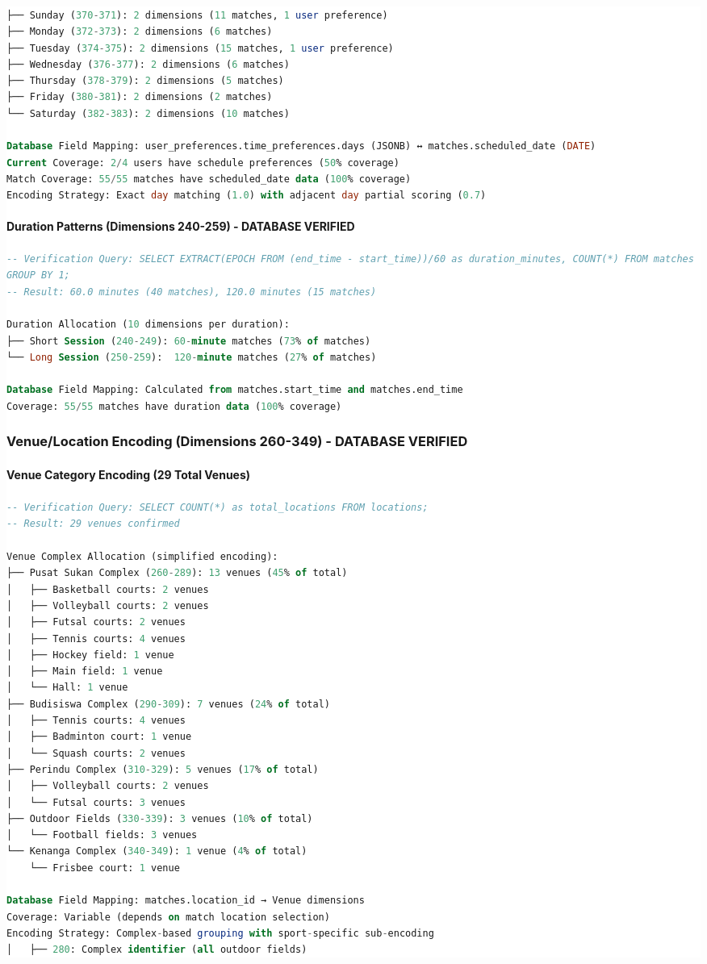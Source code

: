 ```sql
├── Sunday (370-371): 2 dimensions (11 matches, 1 user preference)
├── Monday (372-373): 2 dimensions (6 matches)
├── Tuesday (374-375): 2 dimensions (15 matches, 1 user preference)
├── Wednesday (376-377): 2 dimensions (6 matches)
├── Thursday (378-379): 2 dimensions (5 matches)
├── Friday (380-381): 2 dimensions (2 matches)
└── Saturday (382-383): 2 dimensions (10 matches)

Database Field Mapping: user_preferences.time_preferences.days (JSONB) ↔ matches.scheduled_date (DATE)
Current Coverage: 2/4 users have schedule preferences (50% coverage)
Match Coverage: 55/55 matches have scheduled_date data (100% coverage)
Encoding Strategy: Exact day matching (1.0) with adjacent day partial scoring (0.7)
```

#### Duration Patterns (Dimensions 240-259) - DATABASE VERIFIED
```sql
-- Verification Query: SELECT EXTRACT(EPOCH FROM (end_time - start_time))/60 as duration_minutes, COUNT(*) FROM matches GROUP BY 1;
-- Result: 60.0 minutes (40 matches), 120.0 minutes (15 matches)

Duration Allocation (10 dimensions per duration):
├── Short Session (240-249): 60-minute matches (73% of matches)
└── Long Session (250-259):  120-minute matches (27% of matches)

Database Field Mapping: Calculated from matches.start_time and matches.end_time
Coverage: 55/55 matches have duration data (100% coverage)
```

### Venue/Location Encoding (Dimensions 260-349) - DATABASE VERIFIED

#### Venue Category Encoding (29 Total Venues)
```sql
-- Verification Query: SELECT COUNT(*) as total_locations FROM locations;
-- Result: 29 venues confirmed

Venue Complex Allocation (simplified encoding):
├── Pusat Sukan Complex (260-289): 13 venues (45% of total)
│   ├── Basketball courts: 2 venues
│   ├── Volleyball courts: 2 venues
│   ├── Futsal courts: 2 venues
│   ├── Tennis courts: 4 venues
│   ├── Hockey field: 1 venue
│   ├── Main field: 1 venue
│   └── Hall: 1 venue
├── Budisiswa Complex (290-309): 7 venues (24% of total)
│   ├── Tennis courts: 4 venues
│   ├── Badminton court: 1 venue
│   └── Squash courts: 2 venues
├── Perindu Complex (310-329): 5 venues (17% of total)
│   ├── Volleyball courts: 2 venues
│   └── Futsal courts: 3 venues
├── Outdoor Fields (330-339): 3 venues (10% of total)
│   └── Football fields: 3 venues
└── Kenanga Complex (340-349): 1 venue (4% of total)
    └── Frisbee court: 1 venue

Database Field Mapping: matches.location_id → Venue dimensions
Coverage: Variable (depends on match location selection)
Encoding Strategy: Complex-based grouping with sport-specific sub-encoding
│   ├── 280: Complex identifier (all outdoor fields)
```